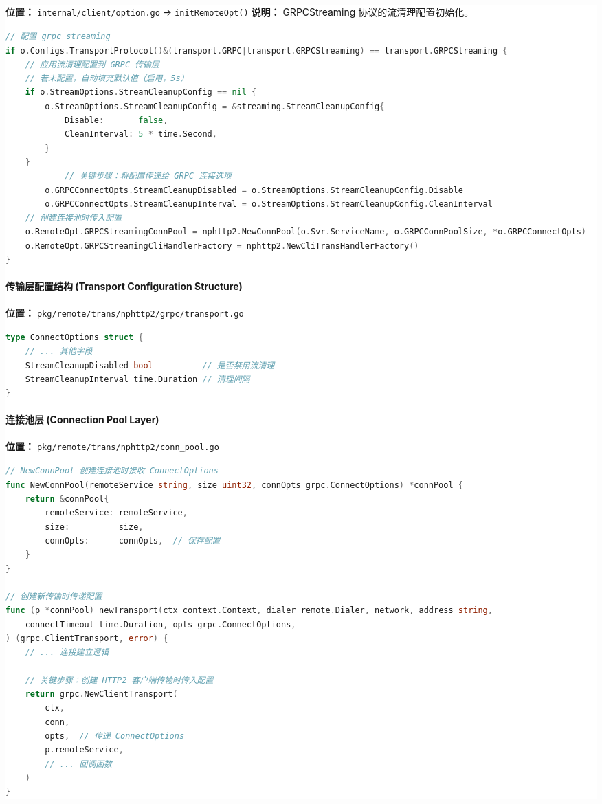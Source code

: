 **位置：** `internal/client/option.go` → `initRemoteOpt()` 
**说明：** GRPCStreaming 协议的流清理配置初始化。

```go
// 配置 grpc streaming
if o.Configs.TransportProtocol()&(transport.GRPC|transport.GRPCStreaming) == transport.GRPCStreaming {
    // 应用流清理配置到 GRPC 传输层
    // 若未配置，自动填充默认值（启用，5s）
    if o.StreamOptions.StreamCleanupConfig == nil {
        o.StreamOptions.StreamCleanupConfig = &streaming.StreamCleanupConfig{
            Disable:       false,
            CleanInterval: 5 * time.Second,
        }
    }
    		// 关键步骤：将配置传递给 GRPC 连接选项
		o.GRPCConnectOpts.StreamCleanupDisabled = o.StreamOptions.StreamCleanupConfig.Disable
		o.GRPCConnectOpts.StreamCleanupInterval = o.StreamOptions.StreamCleanupConfig.CleanInterval
    // 创建连接池时传入配置
    o.RemoteOpt.GRPCStreamingConnPool = nphttp2.NewConnPool(o.Svr.ServiceName, o.GRPCConnPoolSize, *o.GRPCConnectOpts)
    o.RemoteOpt.GRPCStreamingCliHandlerFactory = nphttp2.NewCliTransHandlerFactory()
}
```

#### 传输层配置结构 (Transport Configuration Structure)
**位置：** `pkg/remote/trans/nphttp2/grpc/transport.go`
```go
type ConnectOptions struct {
	// ... 其他字段
	StreamCleanupDisabled bool          // 是否禁用流清理
	StreamCleanupInterval time.Duration // 清理间隔
}
```

#### 连接池层 (Connection Pool Layer)
**位置：** `pkg/remote/trans/nphttp2/conn_pool.go`
```go
// NewConnPool 创建连接池时接收 ConnectOptions
func NewConnPool(remoteService string, size uint32, connOpts grpc.ConnectOptions) *connPool {
    return &connPool{
        remoteService: remoteService,
        size:          size,
        connOpts:      connOpts,  // 保存配置
    }
}

// 创建新传输时传递配置
func (p *connPool) newTransport(ctx context.Context, dialer remote.Dialer, network, address string,
    connectTimeout time.Duration, opts grpc.ConnectOptions,
) (grpc.ClientTransport, error) {
    // ... 连接建立逻辑
    
    // 关键步骤：创建 HTTP2 客户端传输时传入配置
    return grpc.NewClientTransport(
        ctx,
        conn,
        opts,  // 传递 ConnectOptions
        p.remoteService,
        // ... 回调函数
    )
}
```
